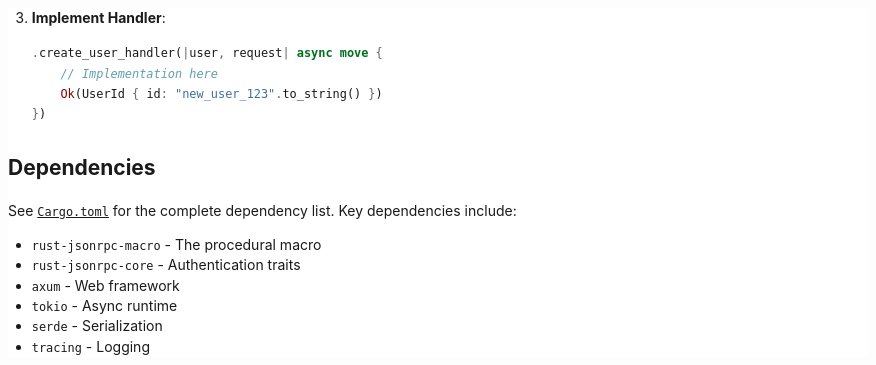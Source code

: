 3. **Implement Handler**:
   ```rust
   .create_user_handler(|user, request| async move {
       // Implementation here
       Ok(UserId { id: "new_user_123".to_string() })
   })
   ```

## Dependencies

See [`Cargo.toml`](Cargo.toml) for the complete dependency list. Key dependencies include:

- `rust-jsonrpc-macro` - The procedural macro
- `rust-jsonrpc-core` - Authentication traits
- `axum` - Web framework
- `tokio` - Async runtime
- `serde` - Serialization
- `tracing` - Logging